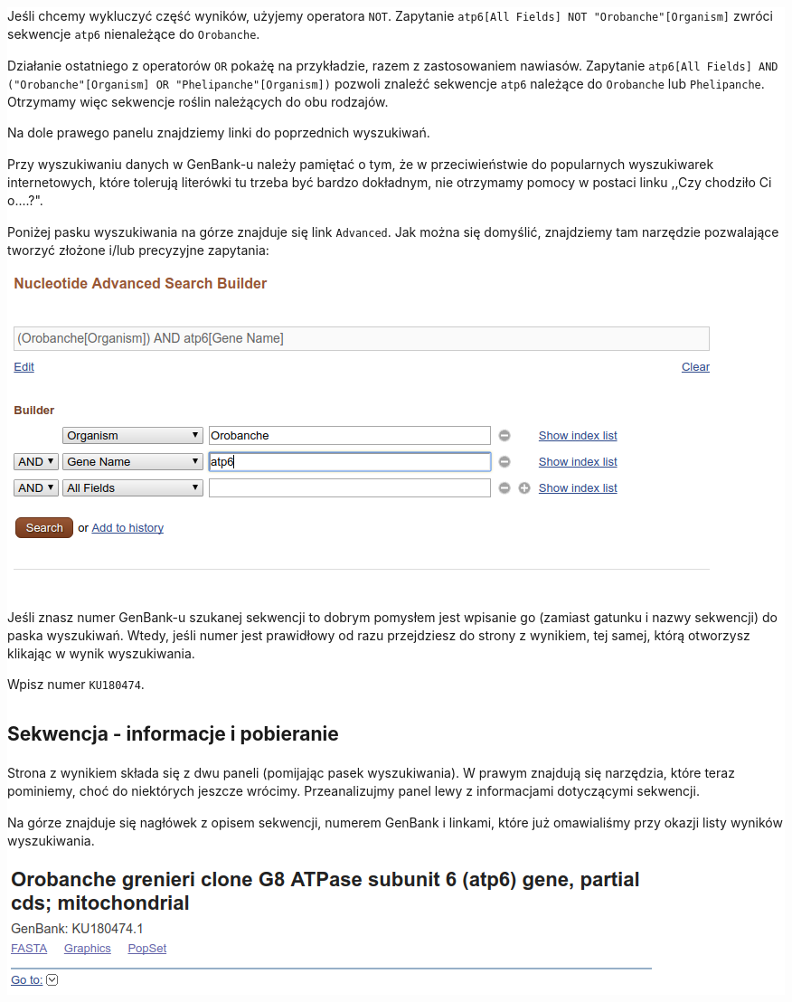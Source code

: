 Jeśli chcemy wykluczyć część wyników, użyjemy operatora `NOT`. Zapytanie `atp6[All Fields] NOT "Orobanche"[Organism]` zwróci sekwencje `atp6` nienależące do `Orobanche`.

Działanie ostatniego z operatorów `OR` pokażę na przykładzie, razem z zastosowaniem nawiasów. Zapytanie `atp6[All Fields] AND ("Orobanche"[Organism] OR "Phelipanche"[Organism])` pozwoli znaleźć sekwencje `atp6` należące do `Orobanche` lub `Phelipanche`. Otrzymamy więc sekwencje roślin należących do obu rodzajów.  

Na dole prawego panelu znajdziemy linki do poprzednich wyszukiwań.

Przy wyszukiwaniu danych w GenBank-u należy pamiętać o tym, że w przeciwieństwie do popularnych wyszukiwarek internetowych, które tolerują literówki tu trzeba być bardzo dokładnym, nie otrzymamy pomocy w postaci linku ,,Czy chodziło Ci o....?". 

Poniżej pasku wyszukiwania na górze znajduje się link `Advanced`. Jak można się domyślić, znajdziemy tam narzędzie pozwalające tworzyć złożone i/lub precyzyjne zapytania:

![Tworzenie złożonych i precyzyjnych zapytań](genbank/GB-advanced-search.png)

Jeśli znasz numer GenBank-u szukanej sekwencji to dobrym pomysłem jest wpisanie go (zamiast gatunku i nazwy sekwencji) do paska wyszukiwań. Wtedy, jeśli numer jest prawidłowy od razu przejdziesz do strony z wynikiem, tej samej, którą otworzysz klikając w wynik wyszukiwania.

Wpisz numer `KU180474`. 

## Sekwencja - informacje i pobieranie

Strona z wynikiem składa się z dwu paneli (pomijając pasek wyszukiwania). W prawym znajdują się narzędzia, które teraz pominiemy, choć do niektórych jeszcze wrócimy. Przeanalizujmy panel lewy z informacjami dotyczącymi sekwencji. 

Na górze znajduje się nagłówek z opisem sekwencji, numerem GenBank i linkami, które już omawialiśmy przy okazji listy wyników wyszukiwania.

![Wynik - nagłówek](genbank/GB-wynik-top.png)
